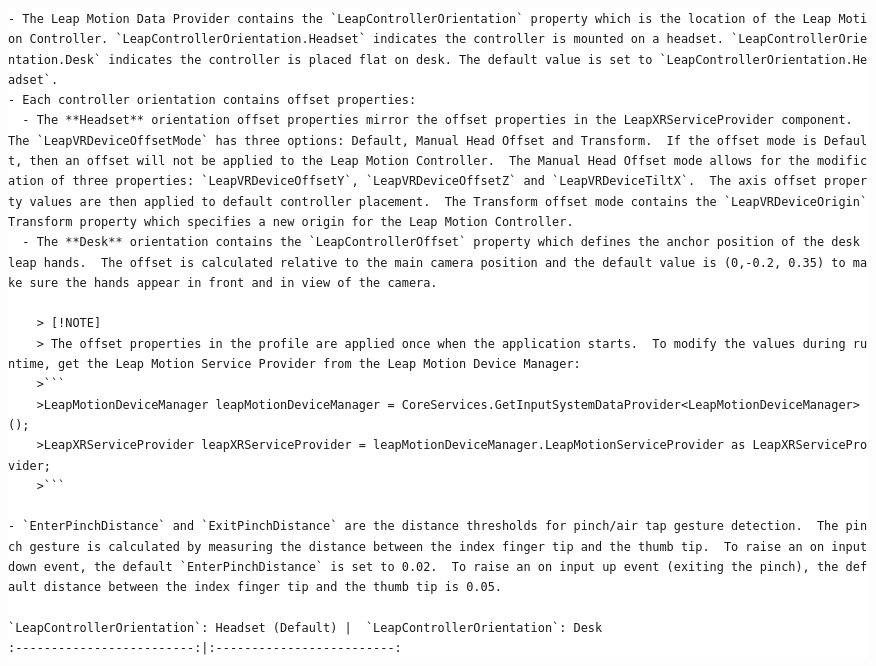     - The Leap Motion Data Provider contains the `LeapControllerOrientation` property which is the location of the Leap Motion Controller. `LeapControllerOrientation.Headset` indicates the controller is mounted on a headset. `LeapControllerOrientation.Desk` indicates the controller is placed flat on desk. The default value is set to `LeapControllerOrientation.Headset`.
    - Each controller orientation contains offset properties: 
      - The **Headset** orientation offset properties mirror the offset properties in the LeapXRServiceProvider component.  The `LeapVRDeviceOffsetMode` has three options: Default, Manual Head Offset and Transform.  If the offset mode is Default, then an offset will not be applied to the Leap Motion Controller.  The Manual Head Offset mode allows for the modification of three properties: `LeapVRDeviceOffsetY`, `LeapVRDeviceOffsetZ` and `LeapVRDeviceTiltX`.  The axis offset property values are then applied to default controller placement.  The Transform offset mode contains the `LeapVRDeviceOrigin` Transform property which specifies a new origin for the Leap Motion Controller.
      - The **Desk** orientation contains the `LeapControllerOffset` property which defines the anchor position of the desk leap hands.  The offset is calculated relative to the main camera position and the default value is (0,-0.2, 0.35) to make sure the hands appear in front and in view of the camera.
      
        > [!NOTE]
        > The offset properties in the profile are applied once when the application starts.  To modify the values during runtime, get the Leap Motion Service Provider from the Leap Motion Device Manager:
        >```
        >LeapMotionDeviceManager leapMotionDeviceManager = CoreServices.GetInputSystemDataProvider<LeapMotionDeviceManager>();
        >LeapXRServiceProvider leapXRServiceProvider = leapMotionDeviceManager.LeapMotionServiceProvider as LeapXRServiceProvider; 
        >```

    - `EnterPinchDistance` and `ExitPinchDistance` are the distance thresholds for pinch/air tap gesture detection.  The pinch gesture is calculated by measuring the distance between the index finger tip and the thumb tip.  To raise an on input down event, the default `EnterPinchDistance` is set to 0.02.  To raise an on input up event (exiting the pinch), the default distance between the index finger tip and the thumb tip is 0.05.

    `LeapControllerOrientation`: Headset (Default) |  `LeapControllerOrientation`: Desk
    :-------------------------:|:-------------------------: